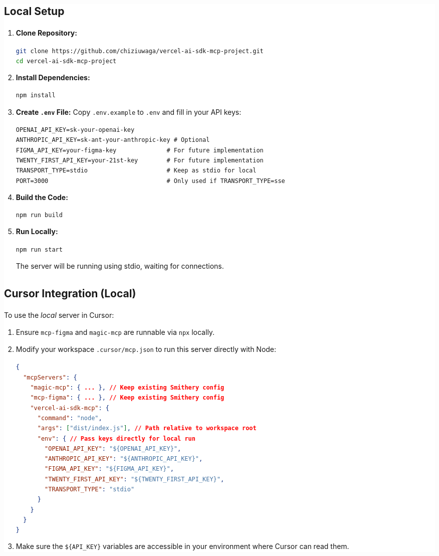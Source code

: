 ## Local Setup

1.  **Clone Repository:**
    ```bash
    git clone https://github.com/chiziuwaga/vercel-ai-sdk-mcp-project.git
    cd vercel-ai-sdk-mcp-project
    ```
2.  **Install Dependencies:**
    ```bash
    npm install
    ```
3.  **Create `.env` File:**
    Copy `.env.example` to `.env` and fill in your API keys:
    ```dotenv
    OPENAI_API_KEY=sk-your-openai-key
    ANTHROPIC_API_KEY=sk-ant-your-anthropic-key # Optional
    FIGMA_API_KEY=your-figma-key              # For future implementation
    TWENTY_FIRST_API_KEY=your-21st-key        # For future implementation
    TRANSPORT_TYPE=stdio                      # Keep as stdio for local
    PORT=3000                                 # Only used if TRANSPORT_TYPE=sse
    ```
4.  **Build the Code:**
    ```bash
    npm run build
    ```
5.  **Run Locally:**
    ```bash
    npm run start
    ```
    The server will be running using stdio, waiting for connections.

## Cursor Integration (Local)

To use the *local* server in Cursor:

1.  Ensure `mcp-figma` and `magic-mcp` are runnable via `npx` locally.
2.  Modify your workspace `.cursor/mcp.json` to run this server directly with Node:

    ```json
    {
      "mcpServers": {
        "magic-mcp": { ... }, // Keep existing Smithery config
        "mcp-figma": { ... }, // Keep existing Smithery config
        "vercel-ai-sdk-mcp": {
          "command": "node",
          "args": ["dist/index.js"], // Path relative to workspace root
          "env": { // Pass keys directly for local run
            "OPENAI_API_KEY": "${OPENAI_API_KEY}",
            "ANTHROPIC_API_KEY": "${ANTHROPIC_API_KEY}",
            "FIGMA_API_KEY": "${FIGMA_API_KEY}",
            "TWENTY_FIRST_API_KEY": "${TWENTY_FIRST_API_KEY}",
            "TRANSPORT_TYPE": "stdio"
          }
        }
      }
    }
    ```
3.  Make sure the `${API_KEY}` variables are accessible in your environment where Cursor can read them.

